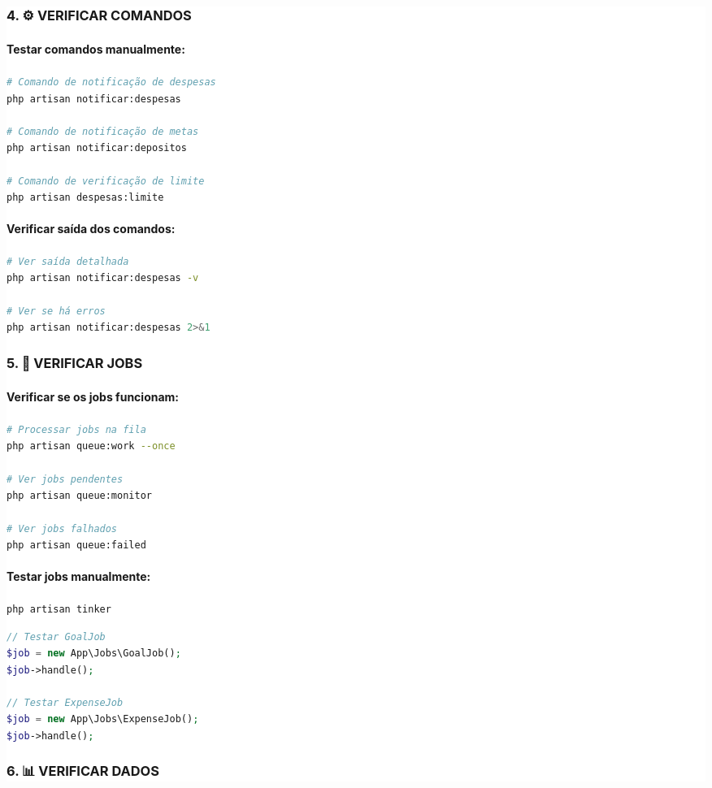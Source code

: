 ### 4. ⚙️ VERIFICAR COMANDOS

#### Testar comandos manualmente:
```bash
# Comando de notificação de despesas
php artisan notificar:despesas

# Comando de notificação de metas
php artisan notificar:depositos

# Comando de verificação de limite
php artisan despesas:limite
```

#### Verificar saída dos comandos:
```bash
# Ver saída detalhada
php artisan notificar:despesas -v

# Ver se há erros
php artisan notificar:despesas 2>&1
```

### 5. 🔄 VERIFICAR JOBS

#### Verificar se os jobs funcionam:
```bash
# Processar jobs na fila
php artisan queue:work --once

# Ver jobs pendentes
php artisan queue:monitor

# Ver jobs falhados
php artisan queue:failed
```

#### Testar jobs manualmente:
```bash
php artisan tinker
```

```php
// Testar GoalJob
$job = new App\Jobs\GoalJob();
$job->handle();

// Testar ExpenseJob
$job = new App\Jobs\ExpenseJob();
$job->handle();
```

### 6. 📊 VERIFICAR DADOS
